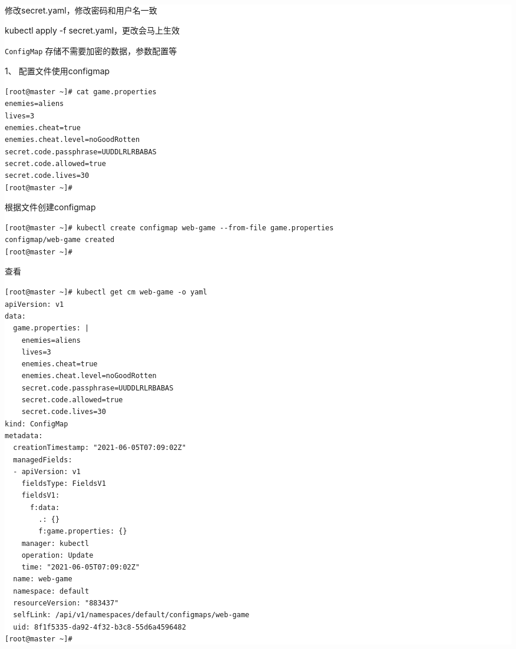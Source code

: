 修改secret.yaml，修改密码和用户名一致

kubectl apply -f secret.yaml，更改会马上生效

`ConfigMap`  存储不需要加密的数据，参数配置等

1、 配置文件使用configmap

```
[root@master ~]# cat game.properties 
enemies=aliens
lives=3
enemies.cheat=true
enemies.cheat.level=noGoodRotten
secret.code.passphrase=UUDDLRLRBABAS
secret.code.allowed=true
secret.code.lives=30
[root@master ~]# 
```

根据文件创建configmap

```
[root@master ~]# kubectl create configmap web-game --from-file game.properties 
configmap/web-game created
[root@master ~]#
```

查看

```
[root@master ~]# kubectl get cm web-game -o yaml
apiVersion: v1
data:
  game.properties: |
    enemies=aliens
    lives=3
    enemies.cheat=true
    enemies.cheat.level=noGoodRotten
    secret.code.passphrase=UUDDLRLRBABAS
    secret.code.allowed=true
    secret.code.lives=30
kind: ConfigMap
metadata:
  creationTimestamp: "2021-06-05T07:09:02Z"
  managedFields:
  - apiVersion: v1
    fieldsType: FieldsV1
    fieldsV1:
      f:data:
        .: {}
        f:game.properties: {}
    manager: kubectl
    operation: Update
    time: "2021-06-05T07:09:02Z"
  name: web-game
  namespace: default
  resourceVersion: "883437"
  selfLink: /api/v1/namespaces/default/configmaps/web-game
  uid: 8f1f5335-da92-4f32-b3c8-55d6a4596482
[root@master ~]#
```
